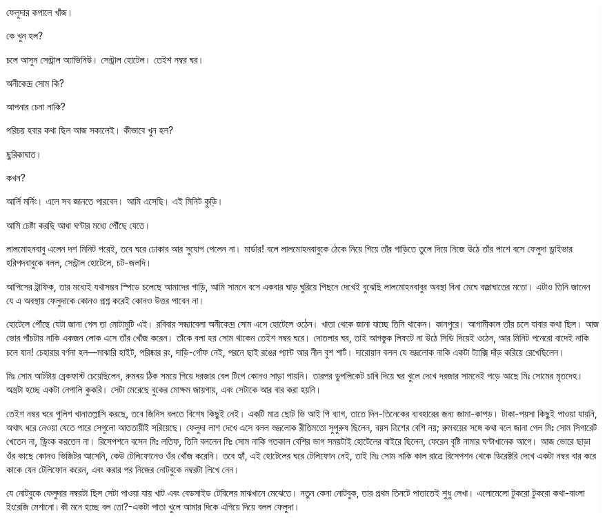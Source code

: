 ফেলুদার কপালে খাঁজ।


কে খুন হল?


চলে আসুন সেন্ট্রাল অ্যাভিনিউ। সেন্ট্রাল হোটেল। তেইশ নম্বর ঘর।


অনীকেন্দ্র সোম কি?


আপনার চেনা নাকি?


পরিচয় হবার কথা ছিল আজ সকালেই। কীভাবে খুন হল?


ছুরিকাঘাত।


কখন?


আর্লি মর্নিং। এলে সব জানতে পারবেন। আমি এসেছি। এই মিনিট কুড়ি।


আমি চেষ্টা করছি আধা ঘণ্টার মধ্যে পৌঁছে যেতে।


লালমোহনবাবু এলেন দশ মিনিট পরেই, তবে ঘরে ঢোকার আর সুযোগ পেলেন না। মার্ডার! বলে লালমোহনবাবুকে ঠেকে নিয়ে গিয়ে তাঁর গাড়িতে তুলে দিয়ে নিজে উঠে তাঁর পাশে বসে ফেলুদা ড্রাইভার হরিপদবাবুকে বলল, সেন্ট্রাল হোটেলে, চট-জলদি।


আপিসের ট্রাফিক, তার মধ্যেই যথাসম্ভব স্পিডে চলেছে আমাদের গাড়ি, আমি সামনে বসে একবার ঘাড় ঘুরিয়ে পিছনে দেখেই বুঝেছি লালমোহনবাবুর অবস্থা বিনা মেঘে বজ্রাঘাতের মতো। এটাও তিনি জানেন যে এ অবস্থায় ফেলুদাকে কোনও প্রশ্ন করেই কোনও উত্তর পাবেন না।


হোটেলে পৌঁছে যেটা জানা গেল তা মোটামুটি এই। রবিবার সন্ধ্যাবেলা অনীকেন্দ্ৰ সোম এসে হোটেলে ওঠেন। খাতা থেকে জানা যাচ্ছে তিনি থাকেন। কানপুরে। আগামীকাল তাঁর চলে যাবার কথা ছিল। আজ ভোর পাঁচটায় নাকি একজন লোক এসে তাঁর খোঁজ করেন। তাঁকে বলা হয় সোম থাকেন তেইশ নম্বর ঘরে। দোতলার ঘর, তাই আগস্তুক লিফটে না উঠে সিডি দিয়েই ওঠেন, আর মিনিট পনেরো বাদেই নাকি চলে যান! চেহারার বর্ণনা হল—মাঝারি হাইট, পরিষ্কার রং, দাড়ি-গোঁফ নেই, পরনে ছাই রঙের প্যান্ট আর নীল বুশ শার্ট। দারোয়ান বলল যে ভদ্রলোক নাকি একটা ট্যাক্সি দাঁড় করিয়ে রেখেছিলেন।


মিঃ সোম আটটায় ব্রেকফাস্ট চেয়েছিলেন, রুমৰয় ঠিক সময়ে গিয়ে দরজার বেল টিপে কোনও সাড়া পায়নি। তারপর ডুপলিকেট চাৰি দিয়ে ঘর খুলে দেখে দরজার সামনেই পড়ে আছে মিঃ সোমের মৃতদেহ। অন্ত্রটা হচ্ছে একটা নেপালি কুকরি। সেটা মেরেছে বুকের মোক্ষম জায়গায়, এবং সেটাকে আর বার করা হয়নি।


তেইশ নম্বর ঘরে পুলিশ খানাতল্লাসি করছে, তবে জিনিস বলতে বিশেষ কিছুই নেই। একটি মাত্র ছোট ভি আই পি ব্যাগ, তাতে দিন-তিনেকের ব্যবহারের জন্য জামা-কাপড়। টাকা-পয়সা কিছুই পাওয়া যায়নি, অথাৎ ধরে নেওয়া যেতে পারে সেগুলো আততায়ীই সরিয়েছে। ফেলুদা লাশ দেখে এসে বলল ভদ্রলোক রীতিমতো সুপুরুষ ছিলেন, বয়স ত্ৰিশের বেশি নয়; রুমবয়ের সঙ্গে কথা বলে জানা গেল মিঃ সোম সিগারেট খেতেন না, ড্রিংক করতেন না। রিসেপশনে বসেন মিঃ লতিফ, তিনি বললেন মিঃ সোম নাকি গতকাল বেশির ভাগ সময়টাই হোটেলের বাইরে ছিলেন, ফেরেন বৃষ্টি নামার ঘণ্টাখানেক আগে। আজ ভোরে ছাড়া ওঁর কাছে কোনও ভিজিটর আসেনি, কেউ টেলিফোনেও ওঁর খোঁজ করেনি। তবে হ্যাঁ, এই হোটেলের ঘরে টেলিফোন নেই, তাই মিঃ সোম নাকি কাল রাত্রে রিসেপশন থেকে ডিরেক্টরি দেখে একটা নম্বর বার করে কাকে যেন টেলিফোন করেন, এবং করার পর নিজের নোটবুকে নম্বরটা লিখে নেন।


যে নোটবুকে ফেলুদার নম্বরটা ছিল সেটা পাওয়া যায় খাট এবং বেডসাইড টেবিলের মাঝখানে মেঝেতে। নতুন কেনা নোটবুক, তার প্রথম তিনটে পাতাতেই শুধু লেখা। এলোমেলো টুকরো টুকরো কথা-বাংলা ইংরেজি মেশানো।কী মনে হচ্ছে বল তো?-একটা পাতা খুলে আমার দিকে এগিয়ে দিয়ে বলল ফেলুদা।
